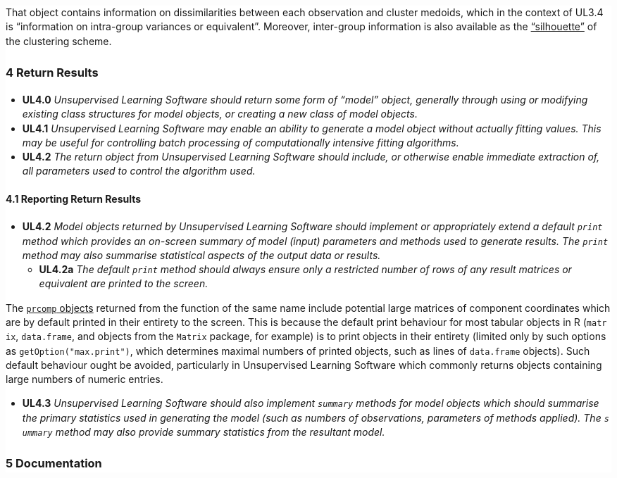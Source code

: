 That object contains information on dissimilarities between each
observation and cluster medoids, which in the context of UL3.4 is
“information on intra-group variances or equivalent”. Moreover,
inter-group information is also available as the
[“silhouette”](https://stat.ethz.ch/R-manual/R-devel/library/cluster/html/silhouette.html)
of the clustering scheme.

### 4 Return Results

-   **UL4.0** *Unsupervised Learning Software should return some form of
    “model” object, generally through using or modifying existing class
    structures for model objects, or creating a new class of model
    objects.*
-   **UL4.1** *Unsupervised Learning Software may enable an ability to
    generate a model object without actually fitting values. This may be
    useful for controlling batch processing of computationally intensive
    fitting algorithms.*
-   **UL4.2** *The return object from Unsupervised Learning Software
    should include, or otherwise enable immediate extraction of, all
    parameters used to control the algorithm used.*

#### 4.1 Reporting Return Results

-   **UL4.2** *Model objects returned by Unsupervised Learning Software
    should implement or appropriately extend a default `print` method
    which provides an on-screen summary of model (input) parameters and
    methods used to generate results. The `print` method may also
    summarise statistical aspects of the output data or results.*
    -   **UL4.2a** *The default `print` method should always ensure only
        a restricted number of rows of any result matrices or equivalent
        are printed to the screen.*

The [`prcomp`
objects](https://stat.ethz.ch/R-manual/R-patched/library/stats/html/prcomp.html)
returned from the function of the same name include potential large
matrices of component coordinates which are by default printed in their
entirety to the screen. This is because the default print behaviour for
most tabular objects in R (`matrix`, `data.frame`, and objects from the
`Matrix` package, for example) is to print objects in their entirety
(limited only by such options as `getOption("max.print")`, which
determines maximal numbers of printed objects, such as lines of
`data.frame` objects). Such default behaviour ought be avoided,
particularly in Unsupervised Learning Software which commonly returns
objects containing large numbers of numeric entries.

-   **UL4.3** *Unsupervised Learning Software should also implement
    `summary` methods for model objects which should summarise the
    primary statistics used in generating the model (such as numbers of
    observations, parameters of methods applied). The `summary` method
    may also provide summary statistics from the resultant model.*

### 5 Documentation
